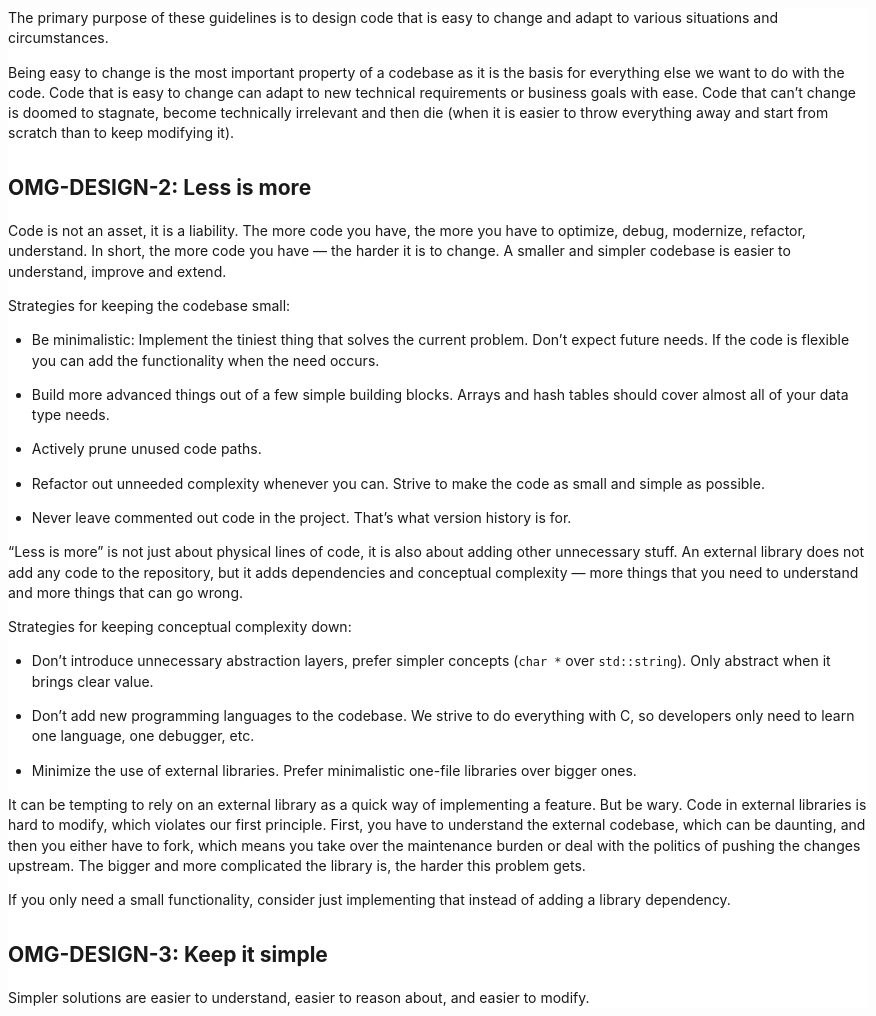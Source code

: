 The primary purpose of these guidelines is to design code that is easy to change
and adapt to various situations and circumstances.

Being easy to change is the most important property of a codebase as it is the
basis for everything else we want to do with the code. Code that is easy to
change can adapt to new technical requirements or business goals with ease. Code
that can’t change is doomed to stagnate, become technically irrelevant and then
die (when it is easier to throw everything away and start from scratch than to
keep modifying it).

## OMG-DESIGN-2: Less is more

Code is not an asset, it is a liability. The more code you have, the more you have to optimize,
debug, modernize, refactor, understand. In short, the more code you have — the harder it is to
change. A smaller and simpler codebase is easier to understand, improve and extend.

Strategies for keeping the codebase small:

- Be minimalistic: Implement the tiniest thing that solves the current problem. Don’t expect future
  needs. If the code is flexible you can add the functionality when the need occurs.

- Build more advanced things out of a few simple building blocks. Arrays and hash tables should
  cover almost all of your data type needs.

- Actively prune unused code paths.

- Refactor out unneeded complexity whenever you can. Strive to make the code as small and simple as
  possible.

- Never leave commented out code in the project. That’s what version history is for.

“Less is more” is not just about physical lines of code, it is also about adding other unnecessary
stuff. An external library does not add any code to the repository, but it adds dependencies and
conceptual complexity — more things that you need to understand and more things that can go wrong.

Strategies for keeping conceptual complexity down:

- Don’t introduce unnecessary abstraction layers, prefer simpler concepts (`char *` over
  `std::string`). Only abstract when it brings clear value.

- Don’t add new programming languages to the codebase. We strive to do everything with C, so
  developers only need to learn one language, one debugger, etc.

- Minimize the use of external libraries. Prefer minimalistic one-file libraries over bigger ones.

It can be tempting to rely on an external library as a quick way of implementing a feature. But be
wary. Code in external libraries is hard to modify, which violates our first principle. First, you
have to understand the external codebase, which can be daunting, and then you either have to fork,
which means you take over the maintenance burden or deal with the politics of pushing the changes
upstream. The bigger and more complicated the library is, the harder this problem gets.

If you only need a small functionality, consider just implementing that instead of adding a library
dependency.

## OMG-DESIGN-3: Keep it simple

Simpler solutions are easier to understand, easier to reason about, and easier
to modify.
